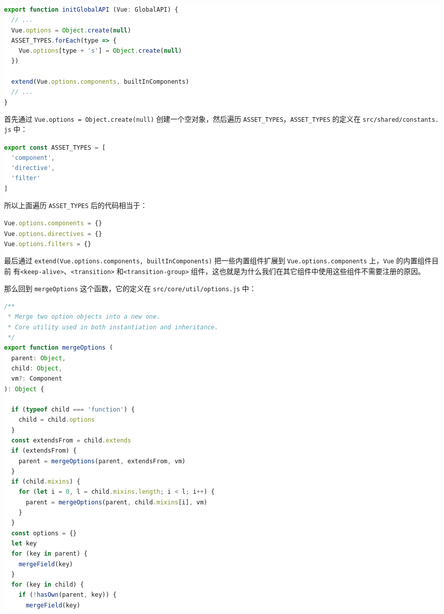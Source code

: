 ```javascript
export function initGlobalAPI (Vue: GlobalAPI) {
  // ...
  Vue.options = Object.create(null)
  ASSET_TYPES.forEach(type => {
    Vue.options[type + 's'] = Object.create(null)
  })

  extend(Vue.options.components, builtInComponents)
  // ...
}
```

 首先通过 `Vue.options = Object.create(null)` 创建一个空对象，然后遍历 `ASSET_TYPES`，`ASSET_TYPES` 的定义在 `src/shared/constants.js` 中：

```javascript
export const ASSET_TYPES = [
  'component',
  'directive',
  'filter'
]
```

所以上面遍历 `ASSET_TYPES` 后的代码相当于：

```js
Vue.options.components = {}
Vue.options.directives = {}
Vue.options.filters = {}
```

最后通过 `extend(Vue.options.components, builtInComponents)` 把一些内置组件扩展到 `Vue.options.components` 上，`Vue` 的内置组件目前 有`<keep-alive>`、`<transition>` 和`<transition-group>` 组件，这也就是为什么我们在其它组件中使用这些组件不需要注册的原因。

 那么回到 `mergeOptions` 这个函数，它的定义在 `src/core/util/options.js` 中：

```javascript
/**
 * Merge two option objects into a new one.
 * Core utility used in both instantiation and inheritance.
 */
export function mergeOptions (
  parent: Object,
  child: Object,
  vm?: Component
): Object {

  if (typeof child === 'function') {
    child = child.options
  }
  const extendsFrom = child.extends
  if (extendsFrom) {
    parent = mergeOptions(parent, extendsFrom, vm)
  }
  if (child.mixins) {
    for (let i = 0, l = child.mixins.length; i < l; i++) {
      parent = mergeOptions(parent, child.mixins[i], vm)
    }
  }
  const options = {}
  let key
  for (key in parent) {
    mergeField(key)
  }
  for (key in child) {
    if (!hasOwn(parent, key)) {
      mergeField(key)
```